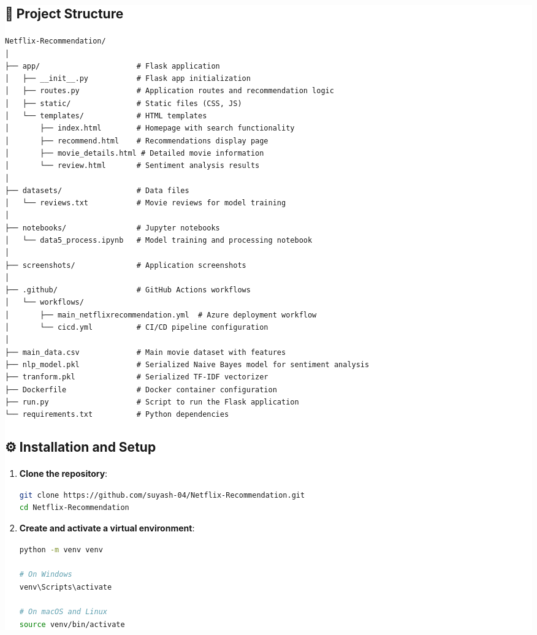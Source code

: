 ## 📂 Project Structure

```
Netflix-Recommendation/
│
├── app/                      # Flask application
│   ├── __init__.py           # Flask app initialization
│   ├── routes.py             # Application routes and recommendation logic
│   ├── static/               # Static files (CSS, JS)
│   └── templates/            # HTML templates
│       ├── index.html        # Homepage with search functionality
│       ├── recommend.html    # Recommendations display page
│       ├── movie_details.html # Detailed movie information
│       └── review.html       # Sentiment analysis results
│
├── datasets/                 # Data files
│   └── reviews.txt           # Movie reviews for model training
│
├── notebooks/                # Jupyter notebooks
│   └── data5_process.ipynb   # Model training and processing notebook
│
├── screenshots/              # Application screenshots
│
├── .github/                  # GitHub Actions workflows
│   └── workflows/
│       ├── main_netflixrecommendation.yml  # Azure deployment workflow
│       └── cicd.yml          # CI/CD pipeline configuration
│
├── main_data.csv             # Main movie dataset with features
├── nlp_model.pkl             # Serialized Naive Bayes model for sentiment analysis
├── tranform.pkl              # Serialized TF-IDF vectorizer
├── Dockerfile                # Docker container configuration
├── run.py                    # Script to run the Flask application
└── requirements.txt          # Python dependencies
```

## ⚙️ Installation and Setup

1. **Clone the repository**:
   ```bash
   git clone https://github.com/suyash-04/Netflix-Recommendation.git
   cd Netflix-Recommendation
   ```

2. **Create and activate a virtual environment**:
   ```bash
   python -m venv venv
   
   # On Windows
   venv\Scripts\activate
   
   # On macOS and Linux
   source venv/bin/activate
   ```
